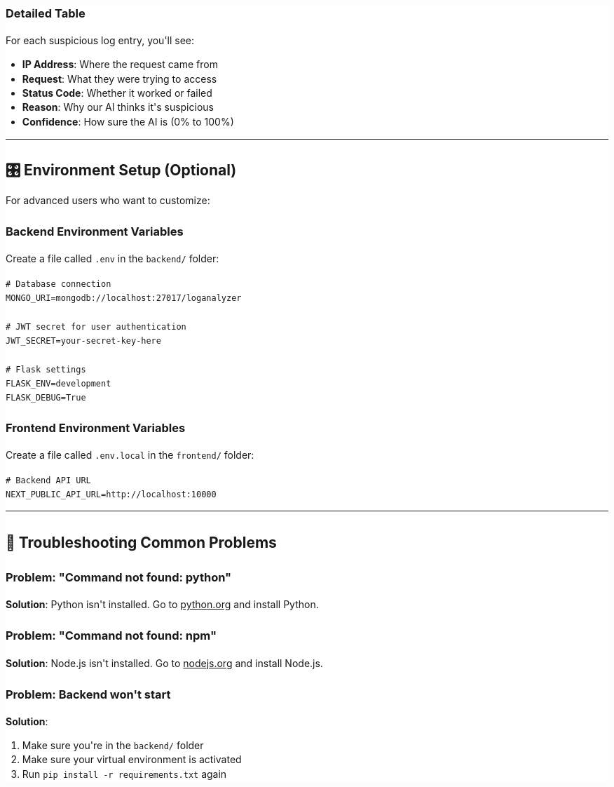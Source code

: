 ### Detailed Table
For each suspicious log entry, you'll see:
- **IP Address**: Where the request came from
- **Request**: What they were trying to access
- **Status Code**: Whether it worked or failed
- **Reason**: Why our AI thinks it's suspicious
- **Confidence**: How sure the AI is (0% to 100%)

---

## 🎛️ Environment Setup (Optional)

For advanced users who want to customize:

### Backend Environment Variables
Create a file called `.env` in the `backend/` folder:
```env
# Database connection
MONGO_URI=mongodb://localhost:27017/loganalyzer

# JWT secret for user authentication
JWT_SECRET=your-secret-key-here

# Flask settings
FLASK_ENV=development
FLASK_DEBUG=True
```

### Frontend Environment Variables
Create a file called `.env.local` in the `frontend/` folder:
```env
# Backend API URL
NEXT_PUBLIC_API_URL=http://localhost:10000
```

---

## 🐛 Troubleshooting Common Problems

### Problem: "Command not found: python"
**Solution**: Python isn't installed. Go to [python.org](https://python.org) and install Python.

### Problem: "Command not found: npm"
**Solution**: Node.js isn't installed. Go to [nodejs.org](https://nodejs.org) and install Node.js.

### Problem: Backend won't start
**Solution**: 
1. Make sure you're in the `backend/` folder
2. Make sure your virtual environment is activated
3. Run `pip install -r requirements.txt` again

